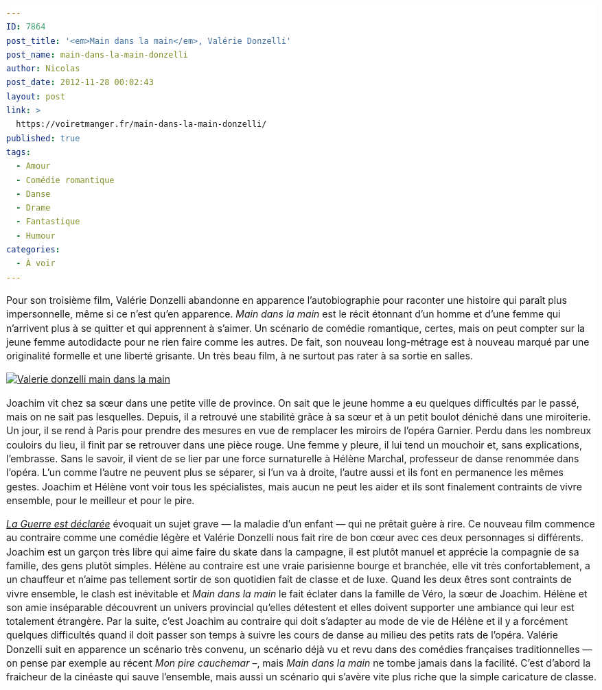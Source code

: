 ```yaml
---
ID: 7864
post_title: '<em>Main dans la main</em>, Valérie Donzelli'
post_name: main-dans-la-main-donzelli
author: Nicolas
post_date: 2012-11-28 00:02:43
layout: post
link: >
  https://voiretmanger.fr/main-dans-la-main-donzelli/
published: true
tags:
  - Amour
  - Comédie romantique
  - Danse
  - Drame
  - Fantastique
  - Humour
categories:
  - À voir
---
```

Pour son troisième film, Valérie Donzelli abandonne en apparence l’autobiographie pour raconter une histoire qui paraît plus impersonnelle, même si ce n’est qu’en apparence. <em>Main dans la main</em> est le récit étonnant d’un homme et d’une femme qui n’arrivent plus à se quitter et qui apprennent à s’aimer. Un scénario de comédie romantique, certes, mais on peut compter sur la jeune femme autodidacte pour ne rien faire comme les autres. De fait, son nouveau long-métrage est à nouveau marqué par une originalité formelle et une liberté grisante. Un très beau film, à ne surtout pas rater à sa sortie en salles.

<a href="http://www.allocine.fr/film/fichefilm_gen_cfilm=197074.html"><img class="aligncenter" src="https://voiretmanger.fr/wp-content/uploads/2012/11/valerie-donzelli-main-dans-la-main.jpg" alt="Valerie donzelli main dans la main" title="valerie-donzelli-main-dans-la-main.jpg" width="100%" /></a>

Joachim vit chez sa sœur dans une petite ville de province. On sait que le jeune homme a eu quelques difficultés par le passé, mais on ne sait pas lesquelles. Depuis, il a retrouvé une stabilité grâce à sa sœur et à un petit boulot déniché dans une miroiterie. Un jour, il se rend à Paris pour prendre des mesures en vue de remplacer les miroirs de l’opéra Garnier. Perdu dans les nombreux couloirs du lieu, il finit par se retrouver dans une pièce rouge. Une femme y pleure, il lui tend un mouchoir et, sans explications, l’embrasse. Sans le savoir, il vient de se lier par une force surnaturelle à Hélène Marchal, professeur de danse renommée dans l’opéra. L’un comme l’autre ne peuvent plus se séparer, si l’un va à droite, l’autre aussi et ils font en permanence les mêmes gestes. Joachim et Hélène vont voir tous les spécialistes, mais aucun ne peut les aider et ils sont finalement contraints de vivre ensemble, pour le meilleur et pour le pire.

<a href="https://voiretmanger.fr/2011/09/04/guerre-declaree-donzelli/" title="La Guerre est déclarée, Valérie Donzelli - À voir et à manger"><em>La Guerre est déclarée</em></a> évoquait un sujet grave — la maladie d’un enfant — qui ne prêtait guère à rire. Ce nouveau film commence au contraire comme une comédie légère et Valérie Donzelli nous fait rire de bon cœur avec ces deux personnages si différents. Joachim est un garçon très libre qui aime faire du skate dans la campagne, il est plutôt manuel et apprécie la compagnie de sa famille, des gens plutôt simples. Hélène au contraire est une vraie parisienne bourge et branchée, elle vit très confortablement, a un chauffeur et n’aime pas tellement sortir de son quotidien fait de classe et de luxe. Quand les deux êtres sont contraints de vivre ensemble, le clash est inévitable et <em>Main dans la main</em> le fait éclater dans la famille de Véro, la sœur de Joachim. Hélène et son amie inséparable découvrent un univers provincial qu’elles détestent et elles doivent supporter une ambiance qui leur est totalement étrangère. Par la suite, c’est Joachim au contraire qui doit s’adapter au mode de vie de Hélène et il y a forcément quelques difficultés quand il doit passer son temps à suivre les cours de danse au milieu des petits rats de l’opéra. Valérie Donzelli suit en apparence un scénario très convenu, un scénario déjà vu et revu dans des comédies françaises traditionnelles — on pense par exemple au récent <em>Mon pire cauchemar</em> –, mais <em>Main dans la main</em> ne tombe jamais dans la facilité. C’est d’abord la fraicheur de la cinéaste qui sauve l’ensemble, mais aussi un scénario qui s’avère vite plus riche que la simple caricature de classe.
